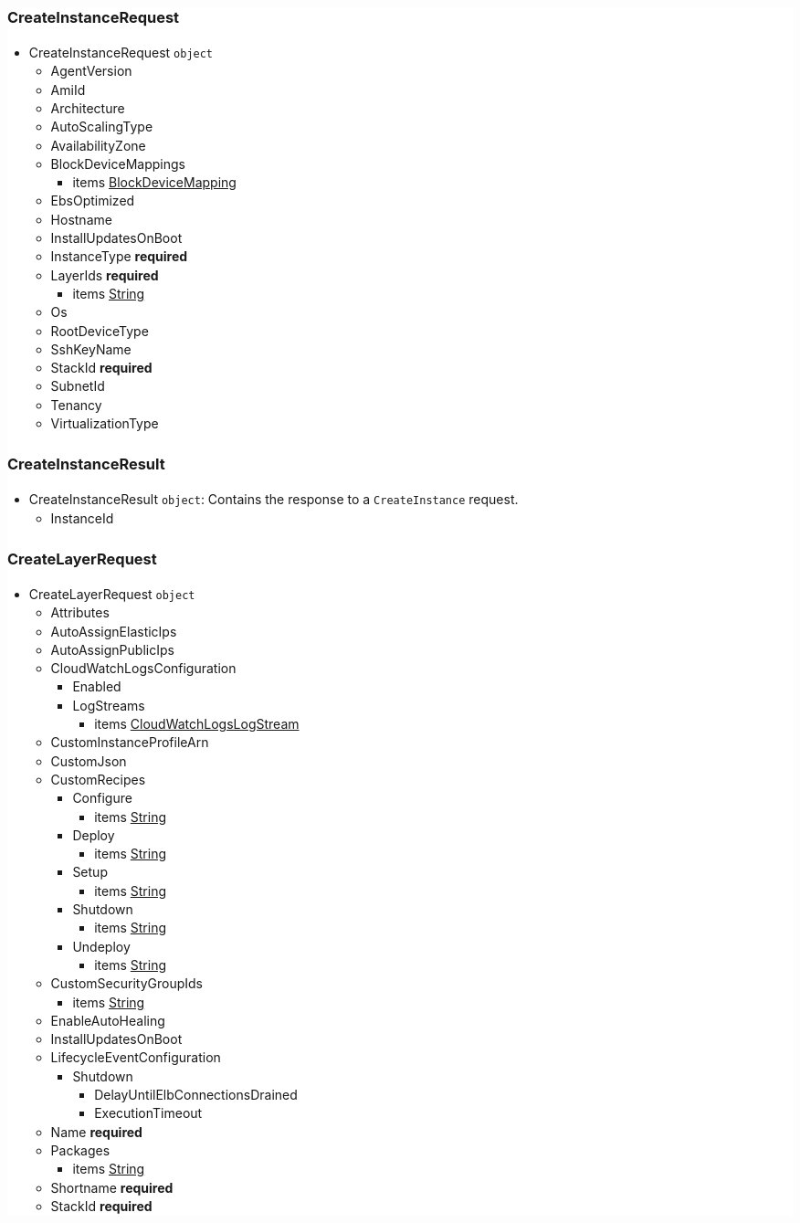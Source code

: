### CreateInstanceRequest
* CreateInstanceRequest `object`
  * AgentVersion
  * AmiId
  * Architecture
  * AutoScalingType
  * AvailabilityZone
  * BlockDeviceMappings
    * items [BlockDeviceMapping](#blockdevicemapping)
  * EbsOptimized
  * Hostname
  * InstallUpdatesOnBoot
  * InstanceType **required**
  * LayerIds **required**
    * items [String](#string)
  * Os
  * RootDeviceType
  * SshKeyName
  * StackId **required**
  * SubnetId
  * Tenancy
  * VirtualizationType

### CreateInstanceResult
* CreateInstanceResult `object`: Contains the response to a <code>CreateInstance</code> request.
  * InstanceId

### CreateLayerRequest
* CreateLayerRequest `object`
  * Attributes
  * AutoAssignElasticIps
  * AutoAssignPublicIps
  * CloudWatchLogsConfiguration
    * Enabled
    * LogStreams
      * items [CloudWatchLogsLogStream](#cloudwatchlogslogstream)
  * CustomInstanceProfileArn
  * CustomJson
  * CustomRecipes
    * Configure
      * items [String](#string)
    * Deploy
      * items [String](#string)
    * Setup
      * items [String](#string)
    * Shutdown
      * items [String](#string)
    * Undeploy
      * items [String](#string)
  * CustomSecurityGroupIds
    * items [String](#string)
  * EnableAutoHealing
  * InstallUpdatesOnBoot
  * LifecycleEventConfiguration
    * Shutdown
      * DelayUntilElbConnectionsDrained
      * ExecutionTimeout
  * Name **required**
  * Packages
    * items [String](#string)
  * Shortname **required**
  * StackId **required**